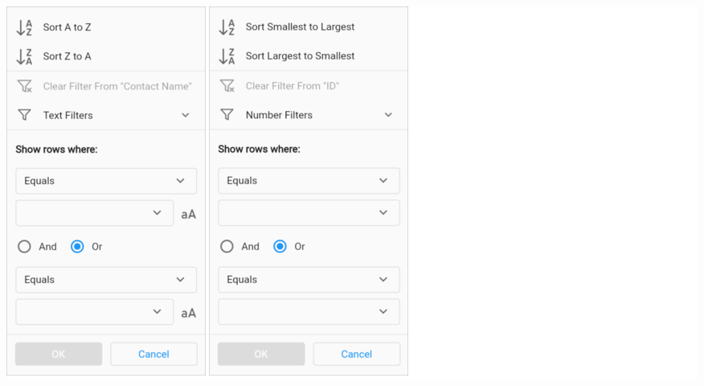 <td> <img alt="Advanced text filter in Flutter DataGrid" src="images/filtering/flutter-datagrid-advanced-text-filter.png"/> </td>
<td> <img alt="Advanced number filter in Flutter DataGrid" src="images/filtering/flutter-datagrid-advanced-number-filter.png"/> </td>